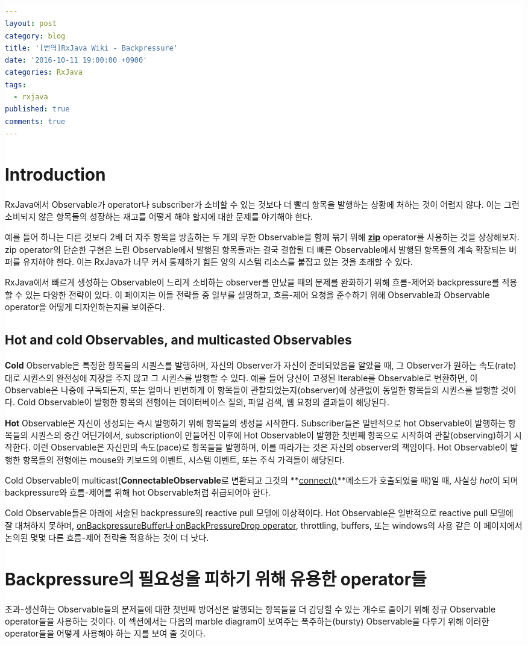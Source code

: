 ```yaml
---
layout: post
category: blog
title: '[번역]RxJava Wiki - Backpressure'
date: '2016-10-11 19:00:00 +0900'
categories: RxJava
tags:
  - rxjava
published: true
comments: true
---
```

# Introduction

RxJava에서 Observable가 operator나 subscriber가 소비할 수 있는 것보다 더 빨리 항목을 발행하는 상황에 처하는 것이 어렵지 않다. 이는 그런 소비되지 않은 항목들의 성장하는 재고를 어떻게 해야 할지에 대한 문제를 야기해야 한다.

예를 들어 하나는 다른 것보다 2배 더 자주 항목을 방출하는 두 개의 무한 Observable을 함께 묶기 위해 **[zip](http://reactivex.io/documentation/operators/zip.html)** operator를 사용하는 것을 상상해보자. zip operator의 단순한 구현은 느린 Observable에서 발행된 항목들과는 결국 결합될 더 빠른 Observable에서 발행된 항목들의 계속 확장되는 버퍼를 유지해야 한다. 이는 RxJava가 너무 커서 통제하기 힘든 양의 시스템 리소스를 붙잡고 있는 것을 초래할 수 있다.

RxJava에서 빠르게 생성하는 Observable이 느리게 소비하는 observer를 만났을 때의 문제를 완화하기 위해 흐름-제어와 backpressure를 적용할 수 있는 다양한 전략이 있다. 이 페이지는 이들 전략들 중 일부를 설명하고, 흐름-제어 요청을 준수하기 위해 Observable과  Observable operator을 어떻게 디자인하는지를 보여준다.

## Hot and cold Observables, and multicasted Observables

**Cold** Observable은 특정한 항목들의 시퀀스를 발행하며, 자신의 Observer가 자신이 준비되었음을 알았을 때, 그 Observer가 원하는 속도(rate)대로 시퀀스의 완전성에 지장을 주지 않고 그 시퀀스를 발행할 수 있다. 예를 들어 당신이 고정된 Iterable를 Observable로 변환하면, 이 Observable은 나중에 구독되든지, 또는 얼마나 빈번하게 이 항목들이 관찰되었는지(observer)에 상관없이 동일한 항목들의 시퀀스를 발행할 것이다. Cold Observable이 발행한 항목의 전형에는 데이터베이스 질의, 파일 검색, 웹 요청의 결과들이 해당된다.

**Hot** Observable은 자신이 생성되는 즉시 발행하기 위해 항목들의 생성을 시작한다. Subscriber들은 일반적으로 hot Observable이 발행하는 항목들의 시퀀스의 중간 어딘가에서, subscription이 만들어진 이후에 Hot Observable이 발행한 첫번째 항목으로 시작하여 관찰(observing)하기 시작한다. 이런 Observable은 자신만의 속도(pace)로 항목들을 발행하며, 이를 따라가는 것은 자신의 observer의 책임이다. Hot Observable이 발행한 항목들의 전형에는 mouse와 키보드의 이벤트, 시스템 이벤트, 또는 주식 가격들이 해당된다.

Cold Observable이 multicast(**ConnectableObservable**로 변환되고 그것의 **[connect()](http://reactivex.io/documentation/operators/connect.html)**메소드가 호출되었을 때)일 때, 사실상 *hot*이 되며 backpressure와 흐름-제어를 위해 hot Observable처럼 취급되어야 한다.

Cold Observable들은 아래에 서술된 backpressure의 reactive pull 모델에 이상적이다. Hot Observable은 일반적으로 reactive pull 모델에 잘 대처하지 못하며, [onBackpressureBuffer나 onBackPressureDrop operator](http://reactivex.io/documentation/operators/backpressure.html), throttling, buffers, 또는 windows의 사용 같은 이 페이지에서 논의된 몇몇 다른 흐름-제어 전략을 적용하는 것이 더 낫다.

# Backpressure의 필요성을 피하기 위해 유용한 operator들

초과-생산하는 Observable들의 문제들에 대한 첫번째 방어선은 발행되는 항목들을 더 감당할 수 있는 개수로 줄이기 위해 정규 Observable operator들을 사용하는 것이다. 이 섹션에서는 다음의 marble diagram이 보여주는 폭주하는(bursty) Observable을 다루기 위해 이러한 operator들을 어떻게 사용해야 하는 지를 보여 줄 것이다.
